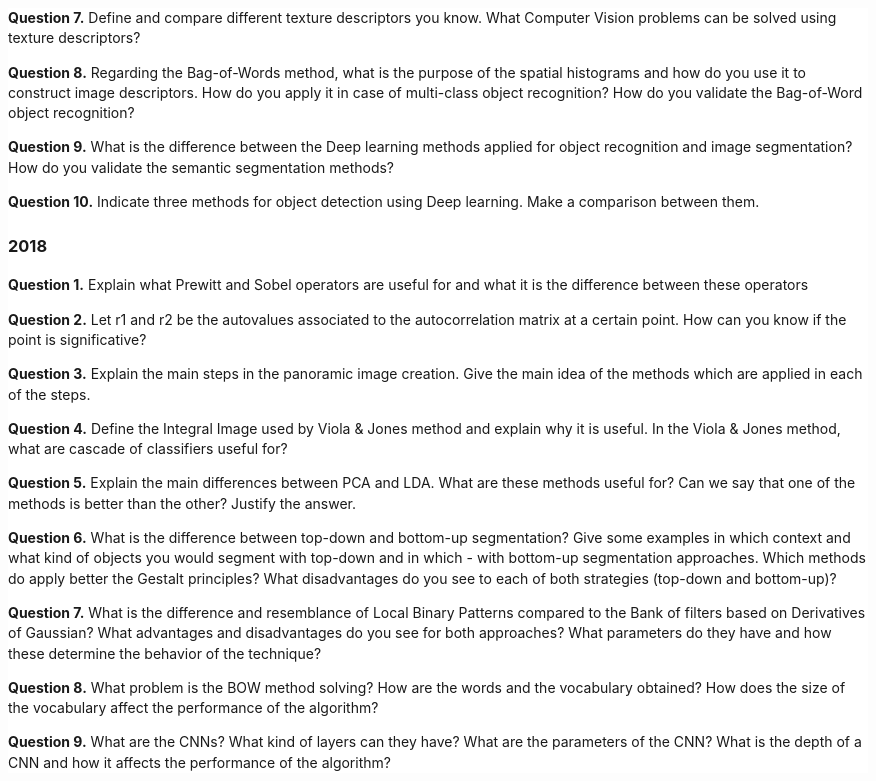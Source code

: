 **Question 7.** Define and compare different texture descriptors you know. What Computer Vision problems can be solved using texture descriptors?

**Question 8.** Regarding the Bag-of-Words method, what is the purpose of the spatial histograms and how do you use it to construct image descriptors. How do you apply it in case of multi-class object recognition? How do you validate the Bag-of-Word object recognition?

**Question 9.** What is the difference between the Deep learning methods applied for object recognition and image segmentation? How do you validate the semantic segmentation methods?

**Question 10.** Indicate three methods for object detection using Deep learning. Make a comparison between them.

### 2018

**Question 1.** Explain what Prewitt and Sobel operators are useful for and what it is the difference between these operators

**Question 2.** Let r1 and r2 be the autovalues associated to the autocorrelation matrix at a certain point. How can you know if the point is significative?

**Question 3.** Explain the main steps in the panoramic image creation. Give the main idea of the methods which are applied in each of the steps.

**Question 4.** Define the Integral Image used by Viola & Jones method and explain why it is useful. In the Viola & Jones method, what are cascade of classifiers useful for?

**Question 5.** Explain the main differences between PCA and LDA. What are these methods useful for? Can we say that one of the methods is better than the other? Justify the answer.

**Question 6.** What is the difference between top-down and bottom-up segmentation? Give some examples in which context and what kind of objects you would segment with top-down and in which - with bottom-up segmentation approaches. Which methods do apply better the Gestalt principles? What disadvantages do you see to each of both strategies (top-down and bottom-up)?

**Question 7.** What is the difference and resemblance of Local Binary Patterns compared to the Bank of filters based on Derivatives of Gaussian? What advantages and disadvantages do you see for both approaches? What parameters do they have and how these determine the behavior of the technique?

**Question 8.** What problem is the BOW method solving? How are the words and the vocabulary obtained? How does the size of the vocabulary affect the performance of the algorithm?

**Question 9.** What are the CNNs? What kind of layers can they have? What are the parameters of the CNN? What is the depth of a CNN and how it affects the performance of the algorithm?